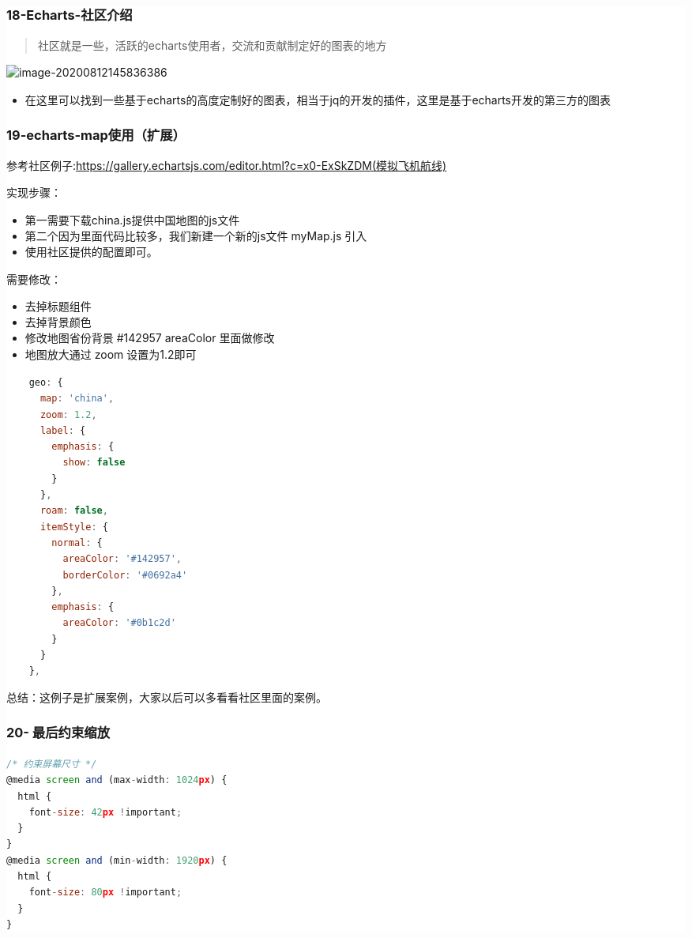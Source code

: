 ### 18-Echarts-社区介绍

> 社区就是一些，活跃的echarts使用者，交流和贡献制定好的图表的地方

![image-20200812145836386](C:\Users\dell\AppData\Roaming\Typora\typora-user-images\image-20200812145836386.png)

- 在这里可以找到一些基于echarts的高度定制好的图表，相当于jq的开发的插件，这里是基于echarts开发的第三方的图表

### 19-echarts-map使用（扩展）

参考社区例子:https://gallery.echartsjs.com/editor.html?c=x0-ExSkZDM(模拟飞机航线)

实现步骤：

- 第一需要下载china.js提供中国地图的js文件
- 第二个因为里面代码比较多，我们新建一个新的js文件 myMap.js 引入
- 使用社区提供的配置即可。

需要修改：

- 去掉标题组件
- 去掉背景颜色
- 修改地图省份背景 #142957 areaColor 里面做修改
- 地图放大通过 zoom 设置为1.2即可

```js
    geo: {
      map: 'china',
      zoom: 1.2,
      label: {
        emphasis: {
          show: false
        }
      },
      roam: false,
      itemStyle: {
        normal: {
          areaColor: '#142957',
          borderColor: '#0692a4'
        },
        emphasis: {
          areaColor: '#0b1c2d'
        }
      }
    },
```

总结：这例子是扩展案例，大家以后可以多看看社区里面的案例。

### 20- 最后约束缩放

```js
/* 约束屏幕尺寸 */
@media screen and (max-width: 1024px) {
  html {
    font-size: 42px !important;
  }
}
@media screen and (min-width: 1920px) {
  html {
    font-size: 80px !important;
  }
}
```

